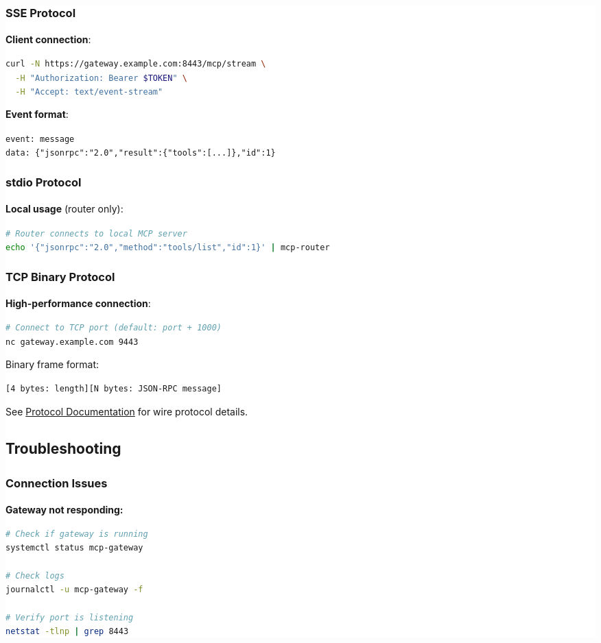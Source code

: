 ### SSE Protocol

**Client connection**:
```bash
curl -N https://gateway.example.com:8443/mcp/stream \
  -H "Authorization: Bearer $TOKEN" \
  -H "Accept: text/event-stream"
```

**Event format**:
```
event: message
data: {"jsonrpc":"2.0","result":{"tools":[...]},"id":1}
```

### stdio Protocol

**Local usage** (router only):
```bash
# Router connects to local MCP server
echo '{"jsonrpc":"2.0","method":"tools/list","id":1}' | mcp-router
```

### TCP Binary Protocol

**High-performance connection**:
```bash
# Connect to TCP port (default: port + 1000)
nc gateway.example.com 9443
```

Binary frame format:
```
[4 bytes: length][N bytes: JSON-RPC message]
```

See [Protocol Documentation](protocol.md) for wire protocol details.

## Troubleshooting

### Connection Issues

**Gateway not responding:**

```bash
# Check if gateway is running
systemctl status mcp-gateway

# Check logs
journalctl -u mcp-gateway -f

# Verify port is listening
netstat -tlnp | grep 8443
```
